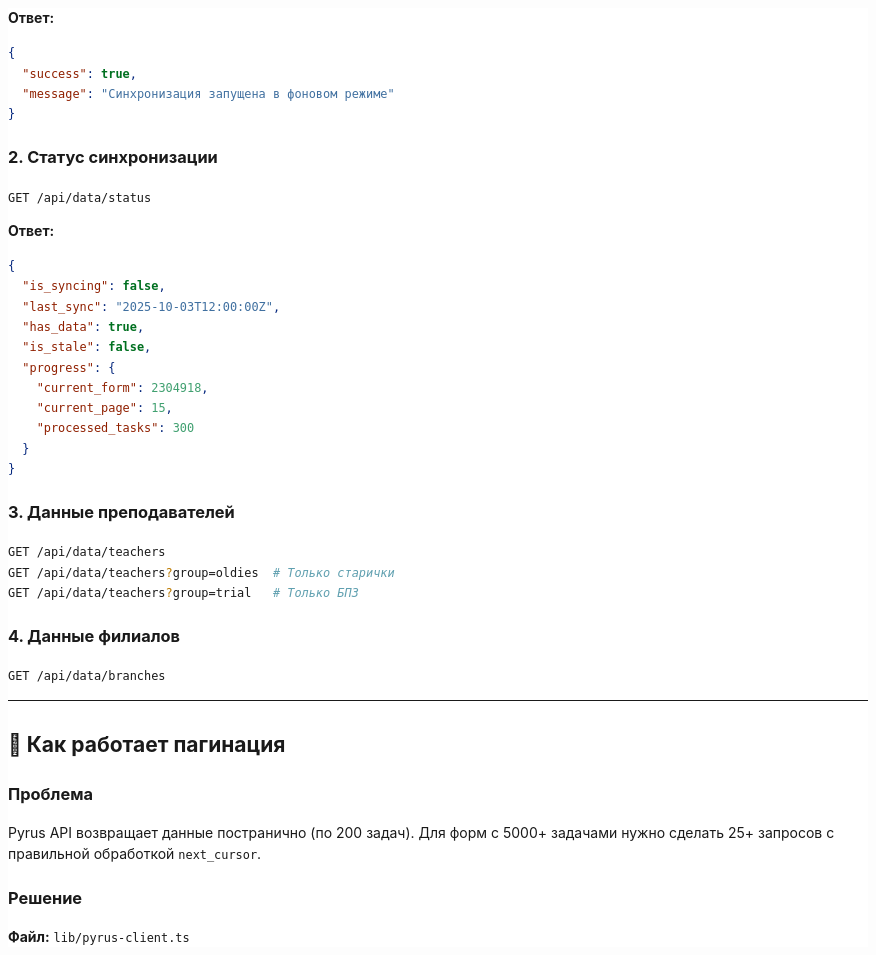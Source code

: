 **Ответ:**
```json
{
  "success": true,
  "message": "Синхронизация запущена в фоновом режиме"
}
```

### 2. Статус синхронизации

```bash
GET /api/data/status
```

**Ответ:**
```json
{
  "is_syncing": false,
  "last_sync": "2025-10-03T12:00:00Z",
  "has_data": true,
  "is_stale": false,
  "progress": {
    "current_form": 2304918,
    "current_page": 15,
    "processed_tasks": 300
  }
}
```

### 3. Данные преподавателей

```bash
GET /api/data/teachers
GET /api/data/teachers?group=oldies  # Только старички
GET /api/data/teachers?group=trial   # Только БПЗ
```

### 4. Данные филиалов

```bash
GET /api/data/branches
```

---

## 🎨 Как работает пагинация

### Проблема
Pyrus API возвращает данные постранично (по 200 задач). Для форм с 5000+ задачами нужно сделать 25+ запросов с правильной обработкой `next_cursor`.

### Решение

**Файл:** `lib/pyrus-client.ts`

